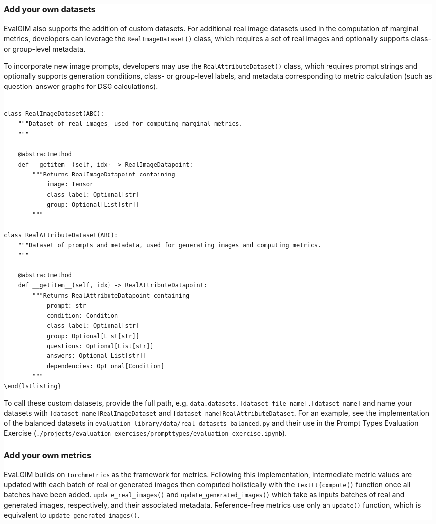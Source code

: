 ### Add your own datasets
EvalGIM also supports the addition of custom datasets. 
For additional real image datasets used in the computation of marginal metrics, developers can leverage the `RealImageDataset()` class, which requires a set of real images and optionally supports class- or group-level metadata. 

To incorporate new image prompts, developers may use the `RealAttributeDataset()` class, which requires prompt strings and optionally supports generation conditions, class- or group-level labels, and metadata corresponding to metric calculation (such as question-answer graphs for DSG calculations).

```
    
class RealImageDataset(ABC):
    """Dataset of real images, used for computing marginal metrics.
    """

    @abstractmethod
    def __getitem__(self, idx) -> RealImageDatapoint:
        """Returns RealImageDatapoint containing
            image: Tensor
            class_label: Optional[str]
            group: Optional[List[str]]
        """

class RealAttributeDataset(ABC):
    """Dataset of prompts and metadata, used for generating images and computing metrics.
    """

    @abstractmethod
    def __getitem__(self, idx) -> RealAttributeDatapoint:
        """Returns RealAttributeDatapoint containing
            prompt: str
            condition: Condition
            class_label: Optional[str]
            group: Optional[List[str]]
            questions: Optional[List[str]]
            answers: Optional[List[str]]
            dependencies: Optional[Condition]
        """
\end{lstlisting}
```

To call these custom datasets, provide the full path, e.g. `data.datasets.[dataset file name].[dataset name]` and name your datasets with `[dataset name]RealImageDataset` and `[dataset name]RealAttributeDataset`.
For an example, see the implementation of the balanced datasets in `evaluation_library/data/real_datasets_balanced.py` and their use in the Prompt Types Evaluation Exercise (`./projects/evaluation_exercises/prompttypes/evaluation_exercise.ipynb`).

### Add your own metrics

EvaLGIM builds on `torchmetrics` as the framework for metrics. 
Following this implementation, intermediate metric values are updated with each batch of real or generated images then computed holistically with the `texttt{compute()` function once all batches have been added. 
`update_real_images()` and `update_generated_images()`  which take as inputs batches of real and generated images, respectively, and their associated metadata. 
Reference-free metrics use only an `update()` function, which is equivalent to `update_generated_images()`. 
